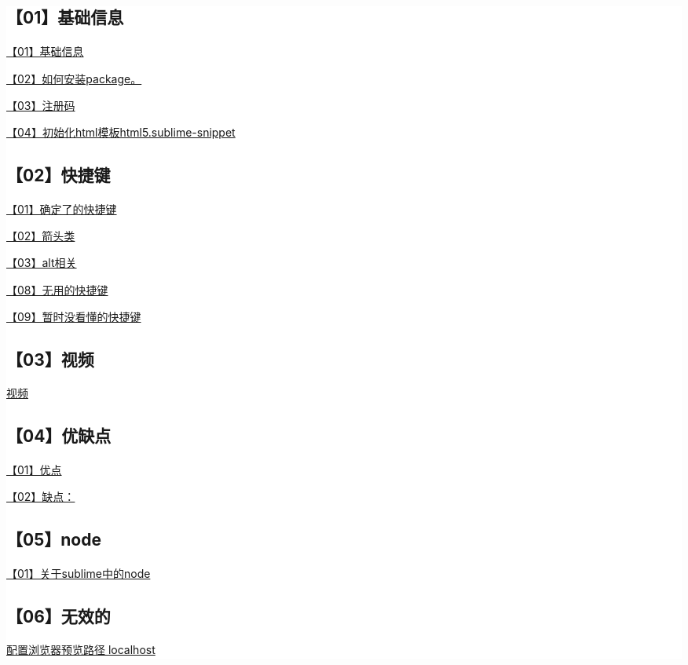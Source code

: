 ## 【01】基础信息

<a target="_blank" href="https://moyuling.github.io/blog/menu/sublime/【01】基础信息/【01】基础信息.html">【01】基础信息</a>

<a target="_blank" href="https://moyuling.github.io/blog/menu/sublime/【01】基础信息/【02】如何安装package。.html">【02】如何安装package。</a>

<a target="_blank" href="https://moyuling.github.io/blog/menu/sublime/【01】基础信息/【03】注册码.html">【03】注册码</a>

<a target="_blank" href="https://moyuling.github.io/blog/menu/sublime/【01】基础信息/【04】初始化html模板html5.sublime-snippet.html">【04】初始化html模板html5.sublime-snippet</a>

## 【02】快捷键

<a target="_blank" href="https://moyuling.github.io/blog/menu/sublime/【02】快捷键/【01】确定了的快捷键.html">【01】确定了的快捷键</a>

<a target="_blank" href="https://moyuling.github.io/blog/menu/sublime/【02】快捷键/【02】箭头类.html">【02】箭头类</a>

<a target="_blank" href="https://moyuling.github.io/blog/menu/sublime/【02】快捷键/【03】alt相关.html">【03】alt相关</a>

<a target="_blank" href="https://moyuling.github.io/blog/menu/sublime/【02】快捷键/【08】无用的快捷键.html">【08】无用的快捷键</a>

<a target="_blank" href="https://moyuling.github.io/blog/menu/sublime/【02】快捷键/【09】暂时没看懂的快捷键.html">【09】暂时没看懂的快捷键</a>

## 【03】视频

<a target="_blank" href="https://moyuling.github.io/blog/menu/sublime/【03】视频/视频.html">视频</a>

## 【04】优缺点

<a target="_blank" href="https://moyuling.github.io/blog/menu/sublime/【04】优缺点/【01】优点.html">【01】优点</a>

<a target="_blank" href="https://moyuling.github.io/blog/menu/sublime/【04】优缺点/【02】缺点：.html">【02】缺点：</a>

## 【05】node

<a target="_blank" href="https://moyuling.github.io/blog/menu/sublime/【05】node/【01】关于sublime中的node.html">【01】关于sublime中的node</a>

## 【06】无效的

<a target="_blank" href="https://moyuling.github.io/blog/menu/sublime/【06】无效的/配置浏览器预览路径 localhost.html">配置浏览器预览路径 localhost</a>
